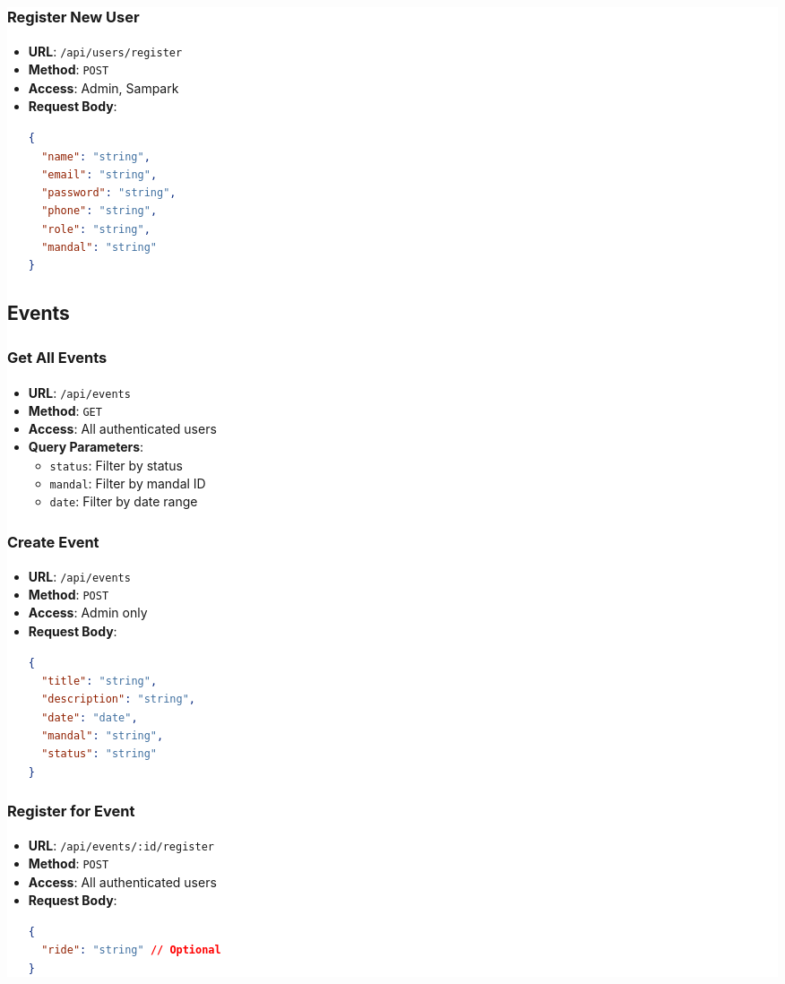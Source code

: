 ### Register New User
- **URL**: `/api/users/register`
- **Method**: `POST`
- **Access**: Admin, Sampark
- **Request Body**:
  ```json
  {
    "name": "string",
    "email": "string",
    "password": "string",
    "phone": "string",
    "role": "string",
    "mandal": "string"
  }
  ```

## Events

### Get All Events
- **URL**: `/api/events`
- **Method**: `GET`
- **Access**: All authenticated users
- **Query Parameters**:
  - `status`: Filter by status
  - `mandal`: Filter by mandal ID
  - `date`: Filter by date range

### Create Event
- **URL**: `/api/events`
- **Method**: `POST`
- **Access**: Admin only
- **Request Body**:
  ```json
  {
    "title": "string",
    "description": "string",
    "date": "date",
    "mandal": "string",
    "status": "string"
  }
  ```

### Register for Event
- **URL**: `/api/events/:id/register`
- **Method**: `POST`
- **Access**: All authenticated users
- **Request Body**:
  ```json
  {
    "ride": "string" // Optional
  }
  ```

